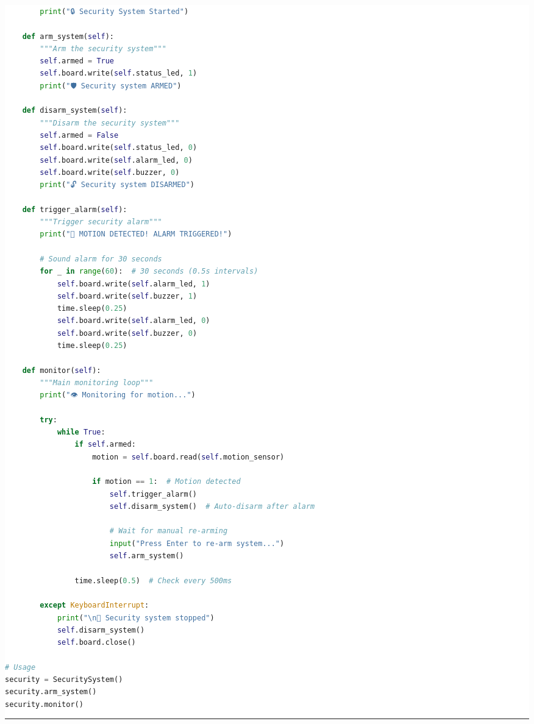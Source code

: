```python
        print("🔒 Security System Started")

    def arm_system(self):
        """Arm the security system"""
        self.armed = True
        self.board.write(self.status_led, 1)
        print("🛡️ Security system ARMED")

    def disarm_system(self):
        """Disarm the security system"""
        self.armed = False
        self.board.write(self.status_led, 0)
        self.board.write(self.alarm_led, 0)
        self.board.write(self.buzzer, 0)
        print("🔓 Security system DISARMED")

    def trigger_alarm(self):
        """Trigger security alarm"""
        print("🚨 MOTION DETECTED! ALARM TRIGGERED!")

        # Sound alarm for 30 seconds
        for _ in range(60):  # 30 seconds (0.5s intervals)
            self.board.write(self.alarm_led, 1)
            self.board.write(self.buzzer, 1)
            time.sleep(0.25)
            self.board.write(self.alarm_led, 0)
            self.board.write(self.buzzer, 0)
            time.sleep(0.25)

    def monitor(self):
        """Main monitoring loop"""
        print("👁️ Monitoring for motion...")

        try:
            while True:
                if self.armed:
                    motion = self.board.read(self.motion_sensor)

                    if motion == 1:  # Motion detected
                        self.trigger_alarm()
                        self.disarm_system()  # Auto-disarm after alarm

                        # Wait for manual re-arming
                        input("Press Enter to re-arm system...")
                        self.arm_system()

                time.sleep(0.5)  # Check every 500ms

        except KeyboardInterrupt:
            print("\n👋 Security system stopped")
            self.disarm_system()
            self.board.close()

# Usage
security = SecuritySystem()
security.arm_system()
security.monitor()
```

---